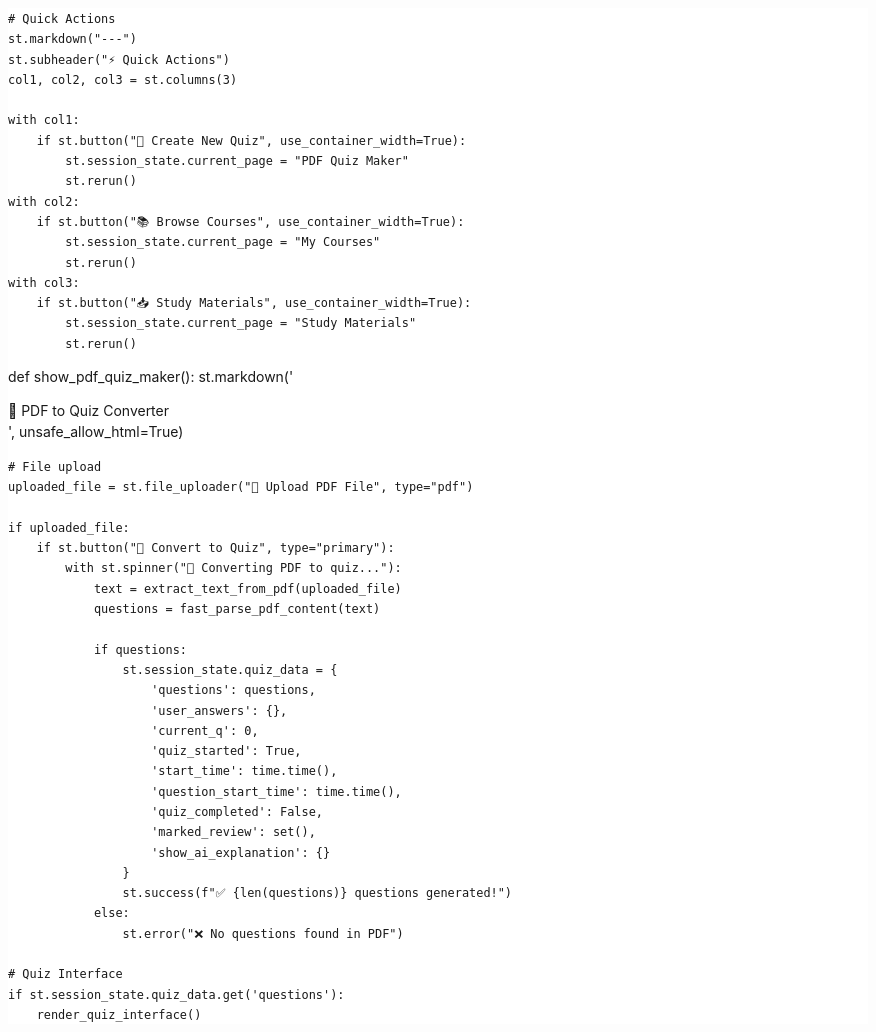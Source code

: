     # Quick Actions
    st.markdown("---")
    st.subheader("⚡ Quick Actions")
    col1, col2, col3 = st.columns(3)
    
    with col1:
        if st.button("📝 Create New Quiz", use_container_width=True):
            st.session_state.current_page = "PDF Quiz Maker"
            st.rerun()
    with col2:
        if st.button("📚 Browse Courses", use_container_width=True):
            st.session_state.current_page = "My Courses"
            st.rerun()
    with col3:
        if st.button("📥 Study Materials", use_container_width=True):
            st.session_state.current_page = "Study Materials"
            st.rerun()

def show_pdf_quiz_maker():
    st.markdown('<div class="main-header">📝 PDF to Quiz Converter</div>', unsafe_allow_html=True)
    
    # File upload
    uploaded_file = st.file_uploader("📁 Upload PDF File", type="pdf")
    
    if uploaded_file:
        if st.button("🚀 Convert to Quiz", type="primary"):
            with st.spinner("🔄 Converting PDF to quiz..."):
                text = extract_text_from_pdf(uploaded_file)
                questions = fast_parse_pdf_content(text)
                
                if questions:
                    st.session_state.quiz_data = {
                        'questions': questions,
                        'user_answers': {},
                        'current_q': 0,
                        'quiz_started': True,
                        'start_time': time.time(),
                        'question_start_time': time.time(),
                        'quiz_completed': False,
                        'marked_review': set(),
                        'show_ai_explanation': {}
                    }
                    st.success(f"✅ {len(questions)} questions generated!")
                else:
                    st.error("❌ No questions found in PDF")
    
    # Quiz Interface
    if st.session_state.quiz_data.get('questions'):
        render_quiz_interface()
